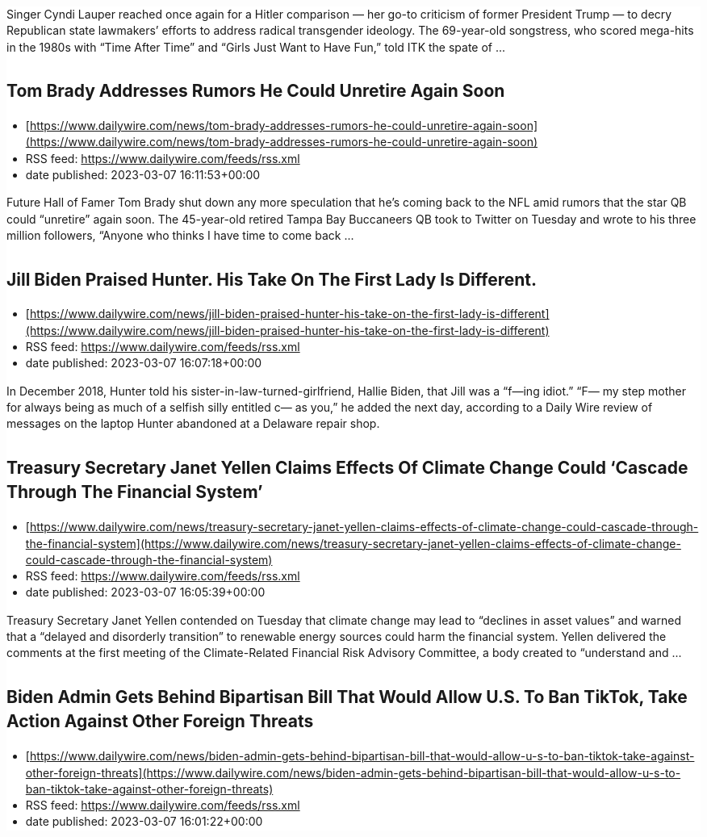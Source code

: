 Singer Cyndi Lauper reached once again for a Hitler comparison &#8212; her go-to criticism of former President Trump &#8212; to decry Republican state lawmakers&#8217; efforts to address radical transgender ideology. The 69-year-old songstress, who scored mega-hits in the 1980s with “Time After Time” and “Girls Just Want to Have Fun,” told ITK the spate of ...

## Tom Brady Addresses Rumors He Could Unretire Again Soon
 - [https://www.dailywire.com/news/tom-brady-addresses-rumors-he-could-unretire-again-soon](https://www.dailywire.com/news/tom-brady-addresses-rumors-he-could-unretire-again-soon)
 - RSS feed: https://www.dailywire.com/feeds/rss.xml
 - date published: 2023-03-07 16:11:53+00:00

Future Hall of Famer Tom Brady shut down any more speculation that he&#8217;s coming back to the NFL amid rumors that the star QB could &#8220;unretire&#8221; again soon. The 45-year-old retired Tampa Bay Buccaneers QB took to Twitter on Tuesday and wrote to his three million followers, &#8220;Anyone who thinks I have time to come back ...

## Jill Biden Praised Hunter. His Take On The First Lady Is Different.
 - [https://www.dailywire.com/news/jill-biden-praised-hunter-his-take-on-the-first-lady-is-different](https://www.dailywire.com/news/jill-biden-praised-hunter-his-take-on-the-first-lady-is-different)
 - RSS feed: https://www.dailywire.com/feeds/rss.xml
 - date published: 2023-03-07 16:07:18+00:00

In December 2018, Hunter told his sister-in-law-turned-girlfriend, Hallie Biden, that Jill was a &#8220;f&#8212;ing idiot.&#8221; &#8220;F&#8212; my step mother for always being as much of a selfish silly entitled c&#8212; as you,&#8221; he added the next day, according to a Daily Wire review of messages on the laptop Hunter abandoned at a Delaware repair shop.

## Treasury Secretary Janet Yellen Claims Effects Of Climate Change Could ‘Cascade Through The Financial System’
 - [https://www.dailywire.com/news/treasury-secretary-janet-yellen-claims-effects-of-climate-change-could-cascade-through-the-financial-system](https://www.dailywire.com/news/treasury-secretary-janet-yellen-claims-effects-of-climate-change-could-cascade-through-the-financial-system)
 - RSS feed: https://www.dailywire.com/feeds/rss.xml
 - date published: 2023-03-07 16:05:39+00:00

Treasury Secretary Janet Yellen contended on Tuesday that climate change may lead to “declines in asset values” and warned that a “delayed and disorderly transition” to renewable energy sources could harm the financial system. Yellen delivered the comments at the first meeting of the Climate-Related Financial Risk Advisory Committee, a body created to “understand and ...

## Biden Admin Gets Behind Bipartisan Bill That Would Allow U.S. To Ban TikTok, Take Action Against Other Foreign Threats
 - [https://www.dailywire.com/news/biden-admin-gets-behind-bipartisan-bill-that-would-allow-u-s-to-ban-tiktok-take-against-other-foreign-threats](https://www.dailywire.com/news/biden-admin-gets-behind-bipartisan-bill-that-would-allow-u-s-to-ban-tiktok-take-against-other-foreign-threats)
 - RSS feed: https://www.dailywire.com/feeds/rss.xml
 - date published: 2023-03-07 16:01:22+00:00

